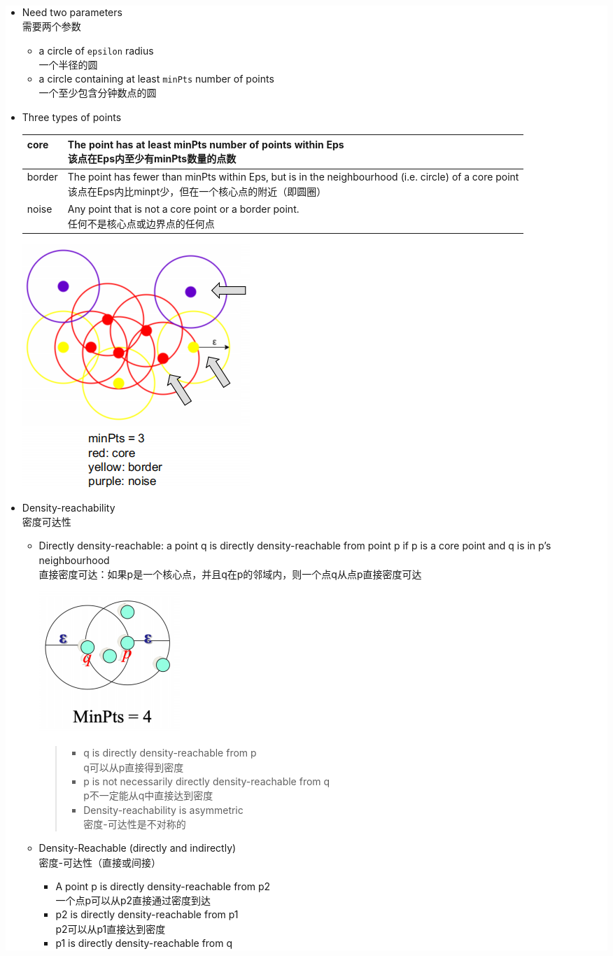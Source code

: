 - Need two parameters  
  需要两个参数
  - a circle of `epsilon` radius  
    一个半径的圆
  - a circle containing at least `minPts` number of points  
    一个至少包含分钟数点的圆

- Three types of points

  | core   | The point has at least minPts number of points within Eps<br>该点在Eps内至少有minPts数量的点数                                                              |
  |:-------|:----------------------------------------------------------------------------------------------------------------------------------------------------------|
  | border | The point has fewer than minPts within Eps, but is in the neighbourhood (i.e. circle) of a core point<br>该点在Eps内比minpt少，但在一个核心点的附近（即圆圈） |
  | noise  | Any point that is not a core point or a border point. <br>任何不是核心点或边界点的任何点                                                                     |

  ![DBSCAN_3.png](Images/DBSCAN_3.png)

- Density-reachability  
  密度可达性
  - Directly density-reachable: a point q is directly density-reachable from point p if p is a core point and q is in p’s neighbourhood  
    直接密度可达：如果p是一个核心点，并且q在p的邻域内，则一个点q从点p直接密度可达

    ![DBSCAN_4.png](Images/DBSCAN_4.png)
    > - q is directly density-reachable from p  
    >   q可以从p直接得到密度
    > - p is not necessarily directly density-reachable from q  
    >   p不一定能从q中直接达到密度
    > - Density-reachability is asymmetric  
    >   密度-可达性是不对称的
  - Density-Reachable (directly and indirectly)  
    密度-可达性（直接或间接）
    - A point p is directly density-reachable from p2  
    一个点p可以从p2直接通过密度到达
    - p2 is directly density-reachable from p1  
    p2可以从p1直接达到密度
    - p1 is directly density-reachable from q  